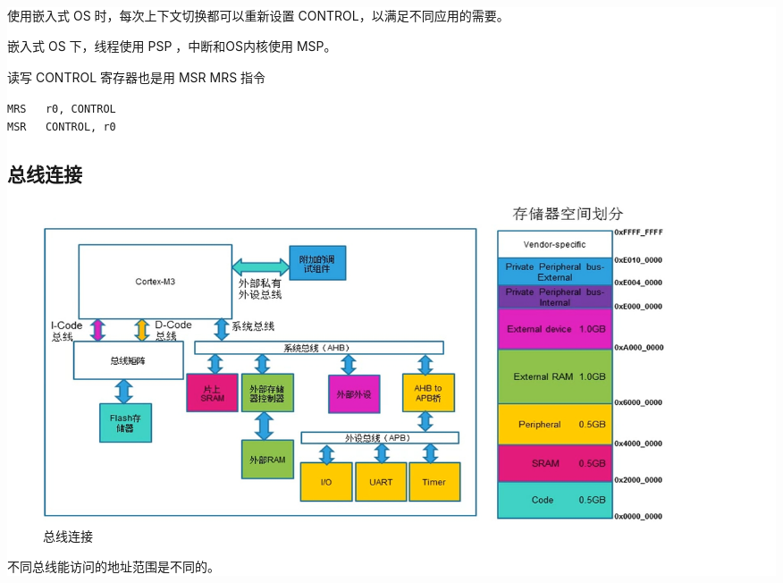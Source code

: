 使用嵌入式 OS 时，每次上下文切换都可以重新设置 CONTROL，以满足不同应用的需要。

嵌入式 OS 下，线程使用 PSP ，中断和OS内核使用 MSP。

读写 CONTROL 寄存器也是用 MSR MRS 指令

```armasm
MRS   r0, CONTROL
MSR   CONTROL, r0
```


## 总线连接

<figure>
  <img src="./images/1-8.png" width=700>
  <figcaption>总线连接</figcaption>
</figure>

不同总线能访问的地址范围是不同的。


